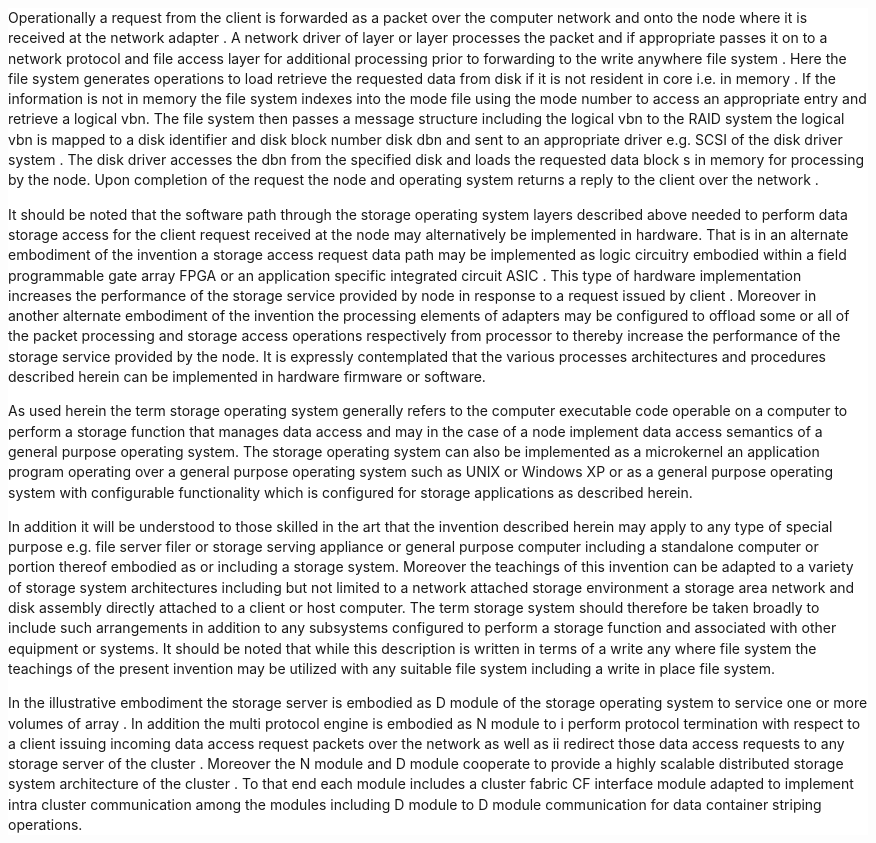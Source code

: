 Operationally a request from the client is forwarded as a packet over the computer network and onto the node where it is received at the network adapter . A network driver of layer or layer processes the packet and if appropriate passes it on to a network protocol and file access layer for additional processing prior to forwarding to the write anywhere file system . Here the file system generates operations to load retrieve the requested data from disk if it is not resident in core i.e. in memory . If the information is not in memory the file system indexes into the mode file using the mode number to access an appropriate entry and retrieve a logical vbn. The file system then passes a message structure including the logical vbn to the RAID system the logical vbn is mapped to a disk identifier and disk block number disk dbn and sent to an appropriate driver e.g. SCSI of the disk driver system . The disk driver accesses the dbn from the specified disk and loads the requested data block s in memory for processing by the node. Upon completion of the request the node and operating system returns a reply to the client over the network .

It should be noted that the software path through the storage operating system layers described above needed to perform data storage access for the client request received at the node may alternatively be implemented in hardware. That is in an alternate embodiment of the invention a storage access request data path may be implemented as logic circuitry embodied within a field programmable gate array FPGA or an application specific integrated circuit ASIC . This type of hardware implementation increases the performance of the storage service provided by node in response to a request issued by client . Moreover in another alternate embodiment of the invention the processing elements of adapters may be configured to offload some or all of the packet processing and storage access operations respectively from processor to thereby increase the performance of the storage service provided by the node. It is expressly contemplated that the various processes architectures and procedures described herein can be implemented in hardware firmware or software.

As used herein the term storage operating system generally refers to the computer executable code operable on a computer to perform a storage function that manages data access and may in the case of a node implement data access semantics of a general purpose operating system. The storage operating system can also be implemented as a microkernel an application program operating over a general purpose operating system such as UNIX or Windows XP or as a general purpose operating system with configurable functionality which is configured for storage applications as described herein.

In addition it will be understood to those skilled in the art that the invention described herein may apply to any type of special purpose e.g. file server filer or storage serving appliance or general purpose computer including a standalone computer or portion thereof embodied as or including a storage system. Moreover the teachings of this invention can be adapted to a variety of storage system architectures including but not limited to a network attached storage environment a storage area network and disk assembly directly attached to a client or host computer. The term storage system should therefore be taken broadly to include such arrangements in addition to any subsystems configured to perform a storage function and associated with other equipment or systems. It should be noted that while this description is written in terms of a write any where file system the teachings of the present invention may be utilized with any suitable file system including a write in place file system.

In the illustrative embodiment the storage server is embodied as D module of the storage operating system to service one or more volumes of array . In addition the multi protocol engine is embodied as N module to i perform protocol termination with respect to a client issuing incoming data access request packets over the network as well as ii redirect those data access requests to any storage server of the cluster . Moreover the N module and D module cooperate to provide a highly scalable distributed storage system architecture of the cluster . To that end each module includes a cluster fabric CF interface module adapted to implement intra cluster communication among the modules including D module to D module communication for data container striping operations.

